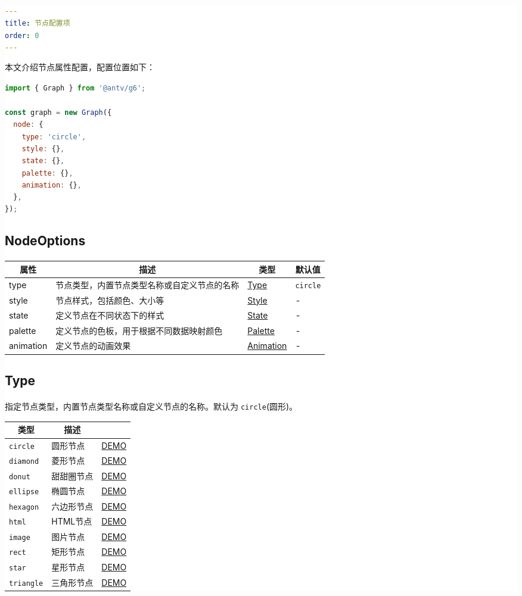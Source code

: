 ```yaml
---
title: 节点配置项
order: 0
---
```


本文介绍节点属性配置，配置位置如下：

```js {5-9}
import { Graph } from '@antv/g6';

const graph = new Graph({
  node: {
    type: 'circle',
    style: {},
    state: {},
    palette: {},
    animation: {},
  },
});
```

## NodeOptions

| 属性      | 描述                                         | 类型                    | 默认值   |
| --------- | -------------------------------------------- | ----------------------- | -------- |
| type      | 节点类型，内置节点类型名称或自定义节点的名称 | [Type](#type)           | `circle` |
| style     | 节点样式，包括颜色、大小等                   | [Style](#style)         | -        |
| state     | 定义节点在不同状态下的样式                   | [State](#state)         | -        |
| palette   | 定义节点的色板，用于根据不同数据映射颜色     | [Palette](#palette)     | -        |
| animation | 定义节点的动画效果                           | [Animation](#animation) | -        |

## Type

指定节点类型，内置节点类型名称或自定义节点的名称。默认为 `circle`(圆形)。

| 类型       | 描述       |                                      |
| ---------- | ---------- | ------------------------------------ |
| `circle`   | 圆形节点   | [DEMO](/api/elements/nodes/circle)   |
| `diamond`  | 菱形节点   | [DEMO](/api/elements/nodes/diamond)  |
| `donut`    | 甜甜圈节点 | [DEMO](/api/elements/nodes/donut)    |
| `ellipse`  | 椭圆节点   | [DEMO](/api/elements/nodes/ellipse)  |
| `hexagon`  | 六边形节点 | [DEMO](/api/elements/nodes/hexagon)  |
| `html`     | HTML节点   | [DEMO](/api/elements/nodes/html)     |
| `image`    | 图片节点   | [DEMO](/api/elements/nodes/image)    |
| `rect`     | 矩形节点   | [DEMO](/api/elements/nodes/rect)     |
| `star`     | 星形节点   | [DEMO](/api/elements/nodes/star)     |
| `triangle` | 三角形节点 | [DEMO](/api/elements/nodes/triangle) |
